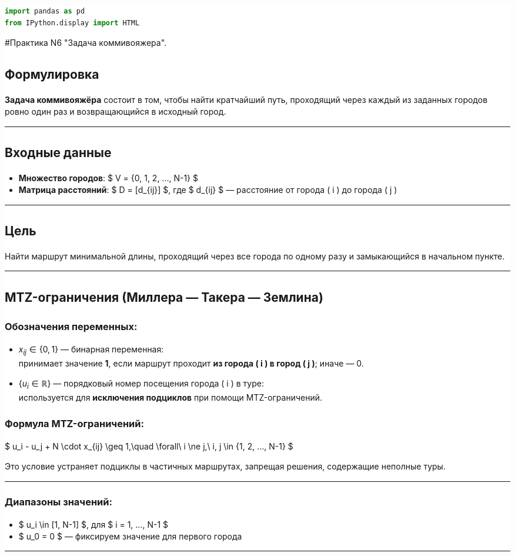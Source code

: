 ```python
import pandas as pd
from IPython.display import HTML
```

#Практика N6 "Задача коммивояжера".


##  Формулировка

**Задача коммивояжёра** состоит в том, чтобы найти кратчайший путь, проходящий через каждый из заданных городов ровно один раз и возвращающийся в исходный город.

---

##  Входные данные

- **Множество городов**: $ V = \{0, 1, 2, ..., N-1\} $
- **Матрица расстояний**: $ D = [d_{ij}] $, где $ d_{ij} $ — расстояние от города \( i \) до города \( j \)

---

##  Цель

Найти маршрут минимальной длины, проходящий через все города по одному разу и замыкающийся в начальном пункте.

---

##  MTZ-ограничения (Миллера — Такера — Землина)
###  Обозначения переменных:

-  $x_{ij} \in \{0, 1\}$  — бинарная переменная:  
  принимает значение **1**, если маршрут проходит **из города \( i \) в город \( j \)**; иначе — 0.

- $\{ u_i \in \mathbb{R} \}$ — порядковый номер посещения города \( i \) в туре:  
  используется для **исключения подциклов** при помощи MTZ-ограничений.
###  Формула MTZ-ограничений:

$
u_i - u_j + N \cdot x_{ij} \geq 1,\quad \forall\ i \ne j,\ i, j \in \{1, 2, ..., N-1\}
$

Это условие устраняет подциклы в частичных маршрутах, запрещая решения, содержащие неполные туры.

---

###  Диапазоны значений:

- $ u_i \in [1, N-1] $, для $ i = 1, ..., N-1 $
- $ u_0 = 0 $ — фиксируем значение для первого города

---